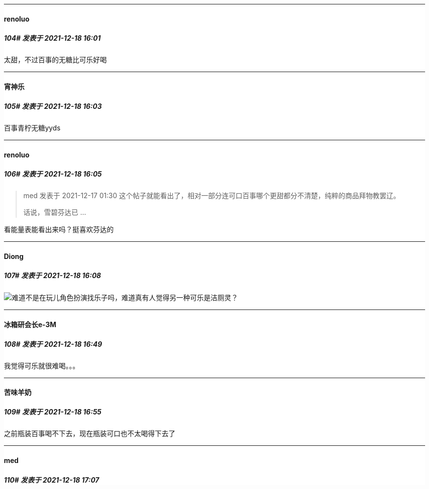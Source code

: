 *****

####  renoluo  
##### 104#       发表于 2021-12-18 16:01

太甜，不过百事的无糖比可乐好喝



*****

####  宵神乐  
##### 105#       发表于 2021-12-18 16:03

百事青柠无糖yyds

*****

####  renoluo  
##### 106#       发表于 2021-12-18 16:05

<blockquote>med 发表于 2021-12-17 01:30
这个帖子就能看出了，相对一部分连可口百事哪个更甜都分不清楚，纯粹的商品拜物教罢辽。

话说，雪碧芬达已 ...</blockquote>
看能量表能看出来吗？挺喜欢芬达的

*****

####  Diong  
##### 107#       发表于 2021-12-18 16:08

<img src="https://static.saraba1st.com/image/smiley/face2017/003.png" referrerpolicy="no-referrer">难道不是在玩儿角色扮演找乐子吗，难道真有人觉得另一种可乐是洁厕灵？



*****

####  冰箱研会长e-3M  
##### 108#       发表于 2021-12-18 16:49

我觉得可乐就很难喝。。。

*****

####  苦味羊奶  
##### 109#       发表于 2021-12-18 16:55

之前瓶装百事喝不下去，现在瓶装可口也不太喝得下去了



*****

####  med  
##### 110#       发表于 2021-12-18 17:07
